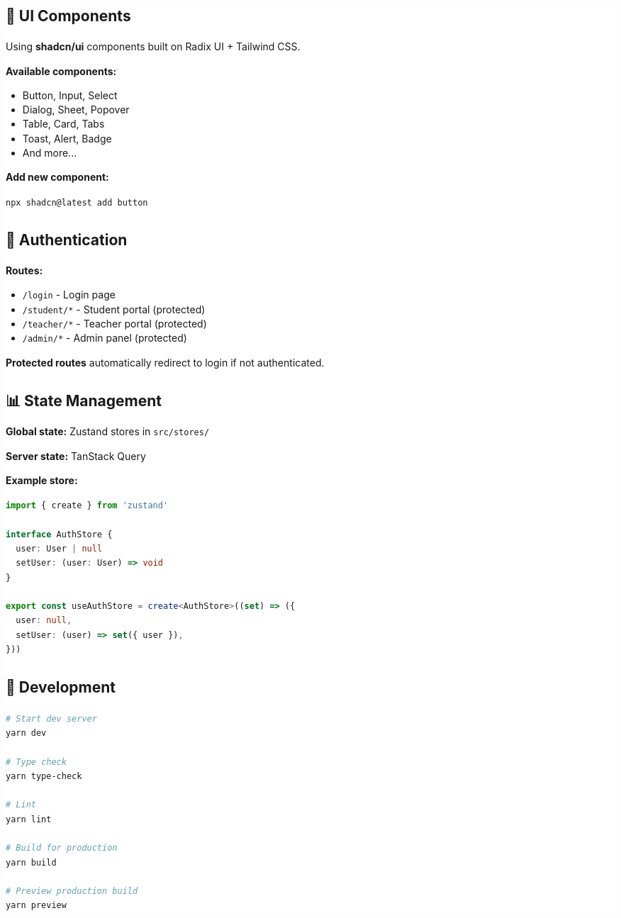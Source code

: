 ## 🎨 UI Components

Using **shadcn/ui** components built on Radix UI + Tailwind CSS.

**Available components:**
- Button, Input, Select
- Dialog, Sheet, Popover
- Table, Card, Tabs
- Toast, Alert, Badge
- And more...

**Add new component:**
```bash
npx shadcn@latest add button
```

## 🔐 Authentication

**Routes:**
- `/login` - Login page
- `/student/*` - Student portal (protected)
- `/teacher/*` - Teacher portal (protected)
- `/admin/*` - Admin panel (protected)

**Protected routes** automatically redirect to login if not authenticated.

## 📊 State Management

**Global state:** Zustand stores in `src/stores/`

**Server state:** TanStack Query

**Example store:**
```typescript
import { create } from 'zustand'

interface AuthStore {
  user: User | null
  setUser: (user: User) => void
}

export const useAuthStore = create<AuthStore>((set) => ({
  user: null,
  setUser: (user) => set({ user }),
}))
```

## 🧪 Development

```bash
# Start dev server
yarn dev

# Type check
yarn type-check

# Lint
yarn lint

# Build for production
yarn build

# Preview production build
yarn preview
```

